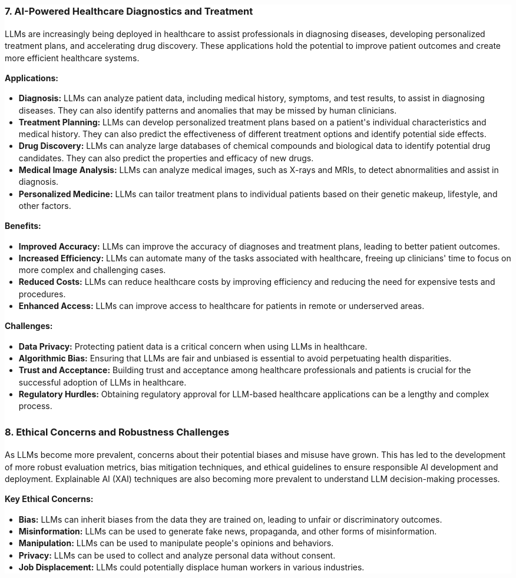 ### 7. AI-Powered Healthcare Diagnostics and Treatment

LLMs are increasingly being deployed in healthcare to assist professionals in diagnosing diseases, developing personalized treatment plans, and accelerating drug discovery. These applications hold the potential to improve patient outcomes and create more efficient healthcare systems.

**Applications:**

*   **Diagnosis:** LLMs can analyze patient data, including medical history, symptoms, and test results, to assist in diagnosing diseases. They can also identify patterns and anomalies that may be missed by human clinicians.
*   **Treatment Planning:** LLMs can develop personalized treatment plans based on a patient's individual characteristics and medical history. They can also predict the effectiveness of different treatment options and identify potential side effects.
*   **Drug Discovery:** LLMs can analyze large databases of chemical compounds and biological data to identify potential drug candidates. They can also predict the properties and efficacy of new drugs.
*   **Medical Image Analysis:** LLMs can analyze medical images, such as X-rays and MRIs, to detect abnormalities and assist in diagnosis.
*   **Personalized Medicine:** LLMs can tailor treatment plans to individual patients based on their genetic makeup, lifestyle, and other factors.

**Benefits:**

*   **Improved Accuracy:** LLMs can improve the accuracy of diagnoses and treatment plans, leading to better patient outcomes.
*   **Increased Efficiency:** LLMs can automate many of the tasks associated with healthcare, freeing up clinicians' time to focus on more complex and challenging cases.
*   **Reduced Costs:** LLMs can reduce healthcare costs by improving efficiency and reducing the need for expensive tests and procedures.
*   **Enhanced Access:** LLMs can improve access to healthcare for patients in remote or underserved areas.

**Challenges:**

*   **Data Privacy:** Protecting patient data is a critical concern when using LLMs in healthcare.
*   **Algorithmic Bias:** Ensuring that LLMs are fair and unbiased is essential to avoid perpetuating health disparities.
*   **Trust and Acceptance:** Building trust and acceptance among healthcare professionals and patients is crucial for the successful adoption of LLMs in healthcare.
*   **Regulatory Hurdles:** Obtaining regulatory approval for LLM-based healthcare applications can be a lengthy and complex process.

### 8. Ethical Concerns and Robustness Challenges

As LLMs become more prevalent, concerns about their potential biases and misuse have grown. This has led to the development of more robust evaluation metrics, bias mitigation techniques, and ethical guidelines to ensure responsible AI development and deployment. Explainable AI (XAI) techniques are also becoming more prevalent to understand LLM decision-making processes.

**Key Ethical Concerns:**

*   **Bias:** LLMs can inherit biases from the data they are trained on, leading to unfair or discriminatory outcomes.
*   **Misinformation:** LLMs can be used to generate fake news, propaganda, and other forms of misinformation.
*   **Manipulation:** LLMs can be used to manipulate people's opinions and behaviors.
*   **Privacy:** LLMs can be used to collect and analyze personal data without consent.
*   **Job Displacement:** LLMs could potentially displace human workers in various industries.
